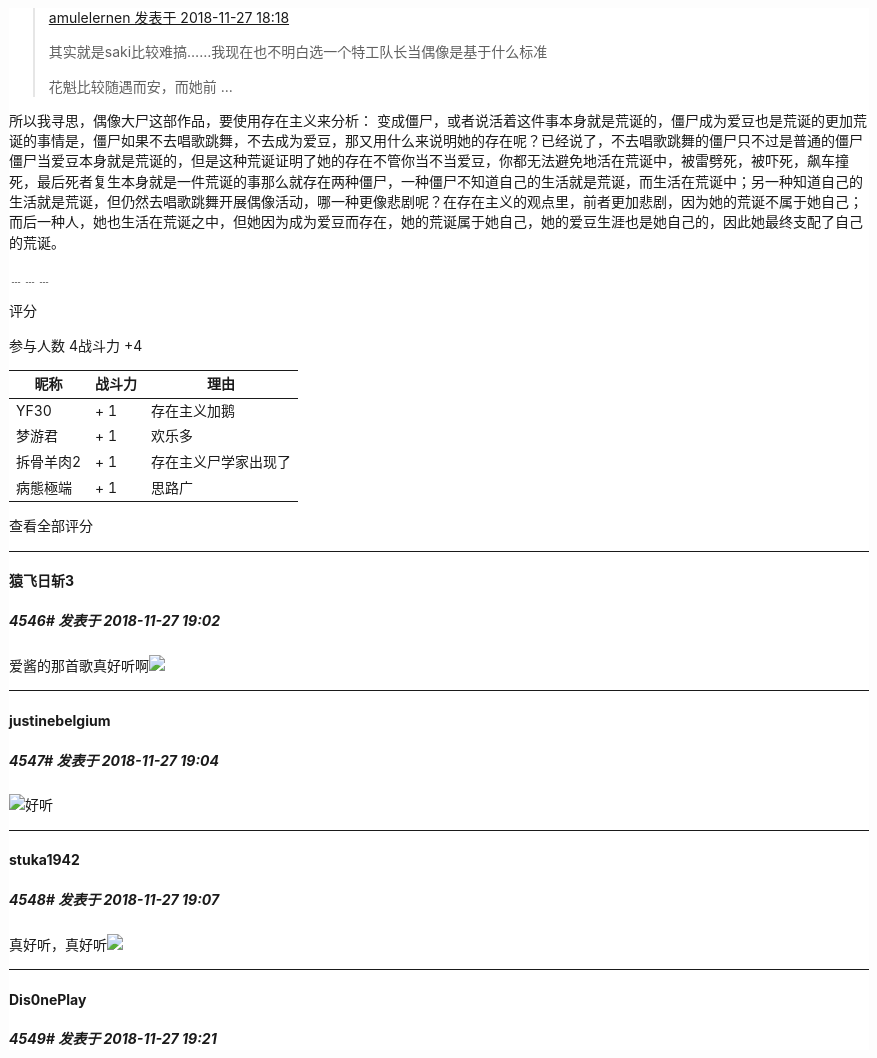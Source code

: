 <blockquote><a href="httphttps://bbs.saraba1st.com/2b/forum.php?mod=redirect&amp;goto=findpost&amp;pid=41745388&amp;ptid=1772503" target="_blank">amulelernen 发表于 2018-11-27 18:18</a>

其实就是saki比较难搞……我现在也不明白选一个特工队长当偶像是基于什么标准

花魁比较随遇而安，而她前 ...</blockquote>
所以我寻思，偶像大尸这部作品，要使用存在主义来分析：
变成僵尸，或者说活着这件事本身就是荒诞的，僵尸成为爱豆也是荒诞的更加荒诞的事情是，僵尸如果不去唱歌跳舞，不去成为爱豆，那又用什么来说明她的存在呢？已经说了，不去唱歌跳舞的僵尸只不过是普通的僵尸僵尸当爱豆本身就是荒诞的，但是这种荒诞证明了她的存在不管你当不当爱豆，你都无法避免地活在荒诞中，被雷劈死，被吓死，飙车撞死，最后死者复生本身就是一件荒诞的事那么就存在两种僵尸，一种僵尸不知道自己的生活就是荒诞，而生活在荒诞中；另一种知道自己的生活就是荒诞，但仍然去唱歌跳舞开展偶像活动，哪一种更像悲剧呢？在存在主义的观点里，前者更加悲剧，因为她的荒诞不属于她自己；而后一种人，她也生活在荒诞之中，但她因为成为爱豆而存在，她的荒诞属于她自己，她的爱豆生涯也是她自己的，因此她最终支配了自己的荒诞。

﹍﹍﹍

评分

 参与人数 4战斗力 +4

|昵称|战斗力|理由|
|----|---|---|
| YF30| + 1|存在主义加鹅|
| 梦游君| + 1|欢乐多|
| 拆骨羊肉2| + 1|存在主义尸学家出现了|
| 病態極端| + 1|思路广|

查看全部评分

*****

####  猿飞日斩3  
##### 4546#       发表于 2018-11-27 19:02

爱酱的那首歌真好听啊<img src="https://static.saraba1st.com/image/smiley/face2017/062.gif" referrerpolicy="no-referrer">

*****

####  justinebelgium  
##### 4547#       发表于 2018-11-27 19:04

<img src="https://static.saraba1st.com/image/smiley/face2017/081.png" referrerpolicy="no-referrer">好听

*****

####  stuka1942  
##### 4548#       发表于 2018-11-27 19:07

真好听，真好听<img src="https://static.saraba1st.com/image/smiley/face2017/072.png" referrerpolicy="no-referrer">

*****

####  Dis0nePlay  
##### 4549#       发表于 2018-11-27 19:21
